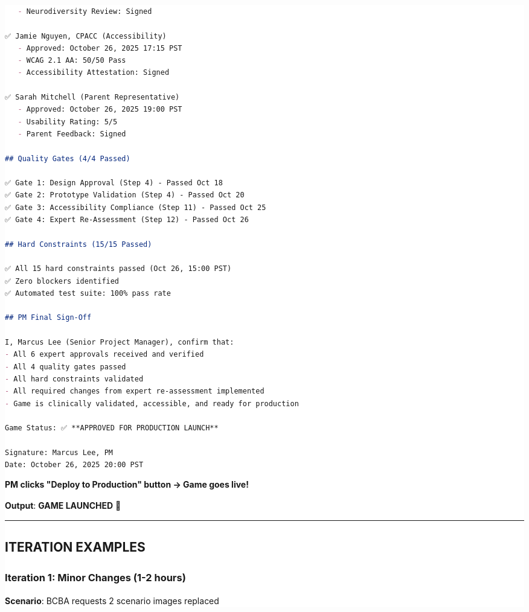 ```markdown
   - Neurodiversity Review: Signed

✅ Jamie Nguyen, CPACC (Accessibility)
   - Approved: October 26, 2025 17:15 PST
   - WCAG 2.1 AA: 50/50 Pass
   - Accessibility Attestation: Signed

✅ Sarah Mitchell (Parent Representative)
   - Approved: October 26, 2025 19:00 PST
   - Usability Rating: 5/5
   - Parent Feedback: Signed

## Quality Gates (4/4 Passed)

✅ Gate 1: Design Approval (Step 4) - Passed Oct 18
✅ Gate 2: Prototype Validation (Step 4) - Passed Oct 20
✅ Gate 3: Accessibility Compliance (Step 11) - Passed Oct 25
✅ Gate 4: Expert Re-Assessment (Step 12) - Passed Oct 26

## Hard Constraints (15/15 Passed)

✅ All 15 hard constraints passed (Oct 26, 15:00 PST)
✅ Zero blockers identified
✅ Automated test suite: 100% pass rate

## PM Final Sign-Off

I, Marcus Lee (Senior Project Manager), confirm that:
- All 6 expert approvals received and verified
- All 4 quality gates passed
- All hard constraints validated
- All required changes from expert re-assessment implemented
- Game is clinically validated, accessible, and ready for production

Game Status: ✅ **APPROVED FOR PRODUCTION LAUNCH**

Signature: Marcus Lee, PM
Date: October 26, 2025 20:00 PST
```

**PM clicks "Deploy to Production" button → Game goes live!**

**Output**: **GAME LAUNCHED** 🎉

---

## ITERATION EXAMPLES

### Iteration 1: Minor Changes (1-2 hours)
**Scenario**: BCBA requests 2 scenario images replaced
